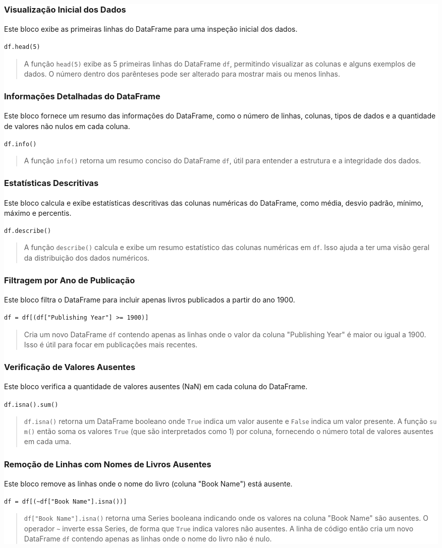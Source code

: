 ### Visualização Inicial dos Dados

Este bloco exibe as primeiras linhas do DataFrame para uma inspeção inicial dos dados.

`df.head(5)`

> A função `head(5)` exibe as 5 primeiras linhas do DataFrame `df`, permitindo visualizar as colunas e alguns exemplos de dados. O número dentro dos parênteses pode ser alterado para mostrar mais ou menos linhas.

### Informações Detalhadas do DataFrame

Este bloco fornece um resumo das informações do DataFrame, como o número de linhas, colunas, tipos de dados e a quantidade de valores não nulos em cada coluna.

`df.info()`

> A função `info()` retorna um resumo conciso do DataFrame `df`, útil para entender a estrutura e a integridade dos dados.

### Estatísticas Descritivas

Este bloco calcula e exibe estatísticas descritivas das colunas numéricas do DataFrame, como média, desvio padrão, mínimo, máximo e percentis.

`df.describe()`

> A função `describe()` calcula e exibe um resumo estatístico das colunas numéricas em `df`. Isso ajuda a ter uma visão geral da distribuição dos dados numéricos.

### Filtragem por Ano de Publicação

Este bloco filtra o DataFrame para incluir apenas livros publicados a partir do ano 1900.

`df = df[(df["Publishing Year"] >= 1900)]`

> Cria um novo DataFrame `df` contendo apenas as linhas onde o valor da coluna "Publishing Year" é maior ou igual a 1900. Isso é útil para focar em publicações mais recentes.

### Verificação de Valores Ausentes

Este bloco verifica a quantidade de valores ausentes (NaN) em cada coluna do DataFrame.

`df.isna().sum()`

> `df.isna()` retorna um DataFrame booleano onde `True` indica um valor ausente e `False` indica um valor presente. A função `sum()` então soma os valores `True` (que são interpretados como 1) por coluna, fornecendo o número total de valores ausentes em cada uma.

### Remoção de Linhas com Nomes de Livros Ausentes

Este bloco remove as linhas onde o nome do livro (coluna "Book Name") está ausente.

`df = df[(~df["Book Name"].isna())]`

> `df["Book Name"].isna()` retorna uma Series booleana indicando onde os valores na coluna "Book Name" são ausentes. O operador `~` inverte essa Series, de forma que `True` indica valores não ausentes. A linha de código então cria um novo DataFrame `df` contendo apenas as linhas onde o nome do livro não é nulo.
